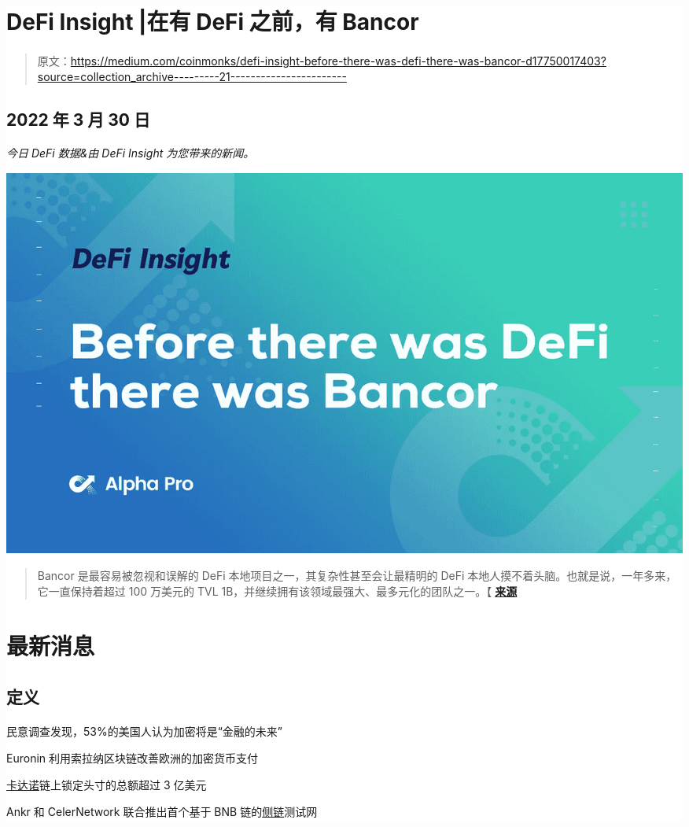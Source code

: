 # DeFi Insight |在有 DeFi 之前，有 Bancor

> 原文：<https://medium.com/coinmonks/defi-insight-before-there-was-defi-there-was-bancor-d17750017403?source=collection_archive---------21----------------------->

## 2022 年 3 月 30 日

*今日 DeFi 数据&由 DeFi Insight 为您带来的新闻。*

![](img/82d0492b1becd1b7a3b719943dd0aa76.png)

> Bancor 是最容易被忽视和误解的 DeFi 本地项目之一，其复杂性甚至会让最精明的 DeFi 本地人摸不着头脑。也就是说，一年多来，它一直保持着超过 100 万美元的 TVL 1B，并继续拥有该领域最强大、最多元化的团队之一。【 [**来源**](https://research.thetie.io/bancor-history/)

# 最新消息

## 定义

民意调查发现，53%的美国人认为加密将是“金融的未来”

Euronin 利用索拉纳区块链改善欧洲的加密货币支付

[卡达诺](https://beincrypto.com/cardano-surpasses-300m-tvl-ada-price-bounces-back/)链上锁定头寸的总额超过 3 亿美元

Ankr 和 CelerNetwork 联合推出首个基于 BNB 链的[侧链](https://www.bnbchain.world/en/blog/ankr-celer-and-nodereal-launch-bas-testnet-a-bnb-chain-sidechain-framework/)测试网
